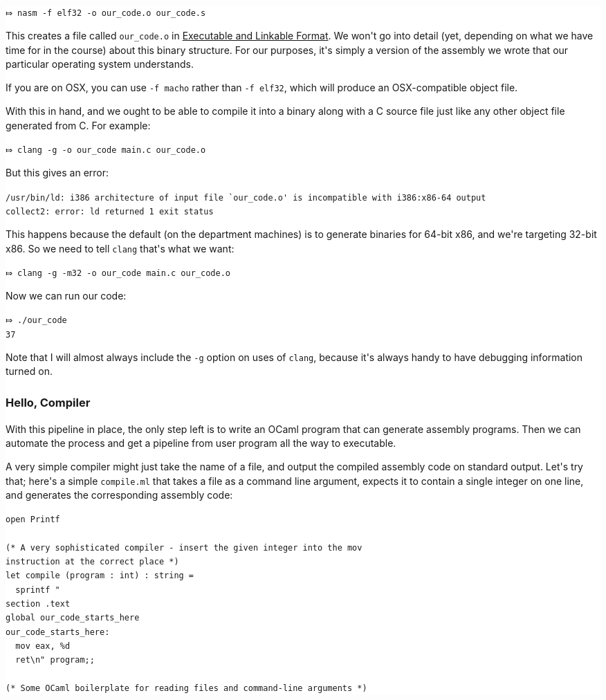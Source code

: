 ```
⤇ nasm -f elf32 -o our_code.o our_code.s
```

This creates a file called `our_code.o` in [Executable and Linkable
Format](https://en.wikipedia.org/wiki/Executable_and_Linkable_Format).  We
won't go into detail (yet, depending on what we have time for in the course)
about this binary structure.  For our purposes, it's simply a version of the
assembly we wrote that our particular operating system understands.

If you are on OSX, you can use `-f macho` rather than `-f elf32`, which will
produce an OSX-compatible object file.

With this in hand, and we ought to be able to compile it into a binary along
with a C source file just like any other object file generated from C.  For
example:

```
⤇ clang -g -o our_code main.c our_code.o
```

But this gives an error:

```
/usr/bin/ld: i386 architecture of input file `our_code.o' is incompatible with i386:x86-64 output
collect2: error: ld returned 1 exit status
```

This happens because the default (on the department machines) is to generate
binaries for 64-bit x86, and we're targeting 32-bit x86.  So we need to tell
`clang` that's what we want:

```
⤇ clang -g -m32 -o our_code main.c our_code.o
```

Now we can run our code:

```
⤇ ./our_code
37
```

Note that I will almost always include the `-g` option on uses of `clang`,
because it's always handy to have debugging information turned on.

### Hello, Compiler

With this pipeline in place, the only step left is to write an OCaml program
that can generate assembly programs.  Then we can automate the process and get
a pipeline from user program all the way to executable.

A very simple compiler might just take the name of a file, and output the
compiled assembly code on standard output.  Let's try that; here's a simple
`compile.ml` that takes a file as a command line argument, expects it to
contain a single integer on one line, and generates the corresponding assembly
code:

```
open Printf

(* A very sophisticated compiler - insert the given integer into the mov
instruction at the correct place *)
let compile (program : int) : string =
  sprintf "
section .text
global our_code_starts_here
our_code_starts_here:
  mov eax, %d
  ret\n" program;;

(* Some OCaml boilerplate for reading files and command-line arguments *)
```